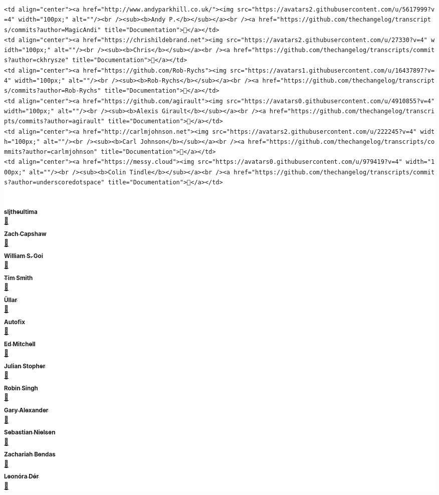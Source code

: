     <td align="center"><a href="http://www.andyparkhill.co.uk/"><img src="https://avatars2.githubusercontent.com/u/5617999?v=4" width="100px;" alt=""/><br /><sub><b>Andy P.</b></sub></a><br /><a href="https://github.com/thechangelog/transcripts/commits?author=MagicAndi" title="Documentation">📖</a></td>
    <td align="center"><a href="https://chrishildebrand.net"><img src="https://avatars2.githubusercontent.com/u/27330?v=4" width="100px;" alt=""/><br /><sub><b>Chris</b></sub></a><br /><a href="https://github.com/thechangelog/transcripts/commits?author=ckhrysze" title="Documentation">📖</a></td>
    <td align="center"><a href="https://github.com/Rob-Rychs"><img src="https://avatars1.githubusercontent.com/u/16437897?v=4" width="100px;" alt=""/><br /><sub><b>Rob-Rychs</b></sub></a><br /><a href="https://github.com/thechangelog/transcripts/commits?author=Rob-Rychs" title="Documentation">📖</a></td>
    <td align="center"><a href="https://github.com/agirault"><img src="https://avatars0.githubusercontent.com/u/4910855?v=4" width="100px;" alt=""/><br /><sub><b>Alexis Girault</b></sub></a><br /><a href="https://github.com/thechangelog/transcripts/commits?author=agirault" title="Documentation">📖</a></td>
    <td align="center"><a href="http://carlmjohnson.net"><img src="https://avatars2.githubusercontent.com/u/222245?v=4" width="100px;" alt=""/><br /><sub><b>Carl Johnson</b></sub></a><br /><a href="https://github.com/thechangelog/transcripts/commits?author=carlmjohnson" title="Documentation">📖</a></td>
    <td align="center"><a href="https://messy.cloud"><img src="https://avatars0.githubusercontent.com/u/979419?v=4" width="100px;" alt=""/><br /><sub><b>Colin Tindle</b></sub></a><br /><a href="https://github.com/thechangelog/transcripts/commits?author=underscoredotspace" title="Documentation">📖</a></td>
  </tr>
  <tr>
    <td align="center"><a href="https://github.com/sljtheultima"><img src="https://avatars3.githubusercontent.com/u/13350440?v=4" width="100px;" alt=""/><br /><sub><b>sljtheultima</b></sub></a><br /><a href="https://github.com/thechangelog/transcripts/commits?author=sljtheultima" title="Documentation">📖</a></td>
    <td align="center"><a href="https://www.linkedin.com/in/zcapshaw"><img src="https://avatars1.githubusercontent.com/u/18668152?v=4" width="100px;" alt=""/><br /><sub><b>Zach Capshaw</b></sub></a><br /><a href="https://github.com/thechangelog/transcripts/commits?author=zcapshaw" title="Documentation">📖</a></td>
    <td align="center"><a href="https://willsputra.xyz/"><img src="https://avatars2.githubusercontent.com/u/19514207?v=4" width="100px;" alt=""/><br /><sub><b>William S. Goi</b></sub></a><br /><a href="https://github.com/thechangelog/transcripts/commits?author=willsputra" title="Documentation">📖</a></td>
    <td align="center"><a href="https://ttimsmith.com"><img src="https://avatars3.githubusercontent.com/u/1326249?v=4" width="100px;" alt=""/><br /><sub><b>Tim Smith</b></sub></a><br /><a href="https://github.com/thechangelog/transcripts/commits?author=smithtimmytim" title="Documentation">📖</a></td>
    <td align="center"><a href="https://github.com/usrme"><img src="https://avatars3.githubusercontent.com/u/5902545?v=4" width="100px;" alt=""/><br /><sub><b>Üllar</b></sub></a><br /><a href="https://github.com/thechangelog/transcripts/commits?author=usrme" title="Documentation">📖</a></td>
    <td align="center"><a href="https://github.com/Autofix"><img src="https://avatars3.githubusercontent.com/u/6068280?v=4" width="100px;" alt=""/><br /><sub><b>Autofix</b></sub></a><br /><a href="https://github.com/thechangelog/transcripts/commits?author=Autofix" title="Documentation">📖</a></td>
  </tr>
  <tr>
    <td align="center"><a href="https://github.com/Edswamp"><img src="https://avatars0.githubusercontent.com/u/13313945?v=4" width="100px;" alt=""/><br /><sub><b>Ed Mitchell</b></sub></a><br /><a href="https://github.com/thechangelog/transcripts/commits?author=Edswamp" title="Documentation">📖</a></td>
    <td align="center"><a href="https://github.com/julianstopher"><img src="https://avatars2.githubusercontent.com/u/6715094?v=4" width="100px;" alt=""/><br /><sub><b>Julian Stopher</b></sub></a><br /><a href="https://github.com/thechangelog/transcripts/commits?author=julianstopher" title="Documentation">📖</a></td>
    <td align="center"><a href="https://rob729.github.io/"><img src="https://avatars3.githubusercontent.com/u/31350501?v=4" width="100px;" alt=""/><br /><sub><b>Robin Singh</b></sub></a><br /><a href="https://github.com/thechangelog/transcripts/commits?author=rob729" title="Documentation">📖</a></td>
    <td align="center"><a href="https://za.linkedin.com/in/garyalexander"><img src="https://avatars3.githubusercontent.com/u/4112985?v=4" width="100px;" alt=""/><br /><sub><b>Gary Alexander</b></sub></a><br /><a href="https://github.com/thechangelog/transcripts/commits?author=garyalex" title="Documentation">📖</a></td>
    <td align="center"><a href="https://github.com/Sebastian-Nielsen"><img src="https://avatars1.githubusercontent.com/u/34586104?v=4" width="100px;" alt=""/><br /><sub><b>Sebastian Nielsen</b></sub></a><br /><a href="https://github.com/thechangelog/transcripts/commits?author=Sebastian-Nielsen" title="Documentation">📖</a></td>
    <td align="center"><a href="https://github.com/zbendas"><img src="https://avatars0.githubusercontent.com/u/4613030?v=4" width="100px;" alt=""/><br /><sub><b>Zachariah Bendas</b></sub></a><br /><a href="https://github.com/thechangelog/transcripts/commits?author=zbendas" title="Documentation">📖</a></td>
  </tr>
  <tr>
    <td align="center"><a href="https://github.com/leonorader"><img src="https://avatars3.githubusercontent.com/u/6597652?v=4" width="100px;" alt=""/><br /><sub><b>Leonóra Dér</b></sub></a><br /><a href="https://github.com/thechangelog/transcripts/commits?author=leonorader" title="Documentation">📖</a></td>